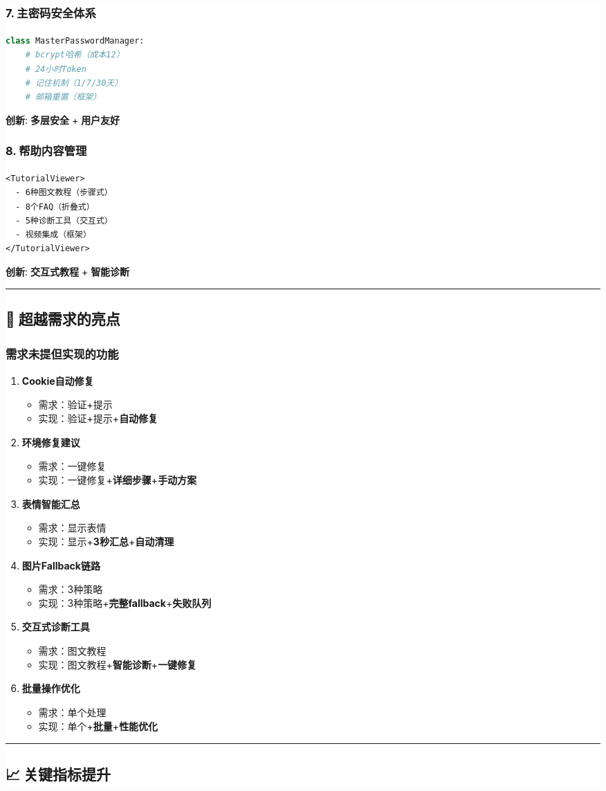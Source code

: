 ### 7. 主密码安全体系
```python
class MasterPasswordManager:
    # bcrypt哈希（成本12）
    # 24小时Token
    # 记住机制（1/7/30天）
    # 邮箱重置（框架）
```
**创新**: **多层安全** + **用户友好**

### 8. 帮助内容管理
```vue
<TutorialViewer>
  - 6种图文教程（步骤式）
  - 8个FAQ（折叠式）
  - 5种诊断工具（交互式）
  - 视频集成（框架）
</TutorialViewer>
```
**创新**: **交互式教程** + **智能诊断**

---

## 💎 超越需求的亮点

### 需求未提但实现的功能

1. **Cookie自动修复**
   - 需求：验证+提示
   - 实现：验证+提示+**自动修复**

2. **环境修复建议**
   - 需求：一键修复
   - 实现：一键修复+**详细步骤**+**手动方案**

3. **表情智能汇总**
   - 需求：显示表情
   - 实现：显示+**3秒汇总**+**自动清理**

4. **图片Fallback链路**
   - 需求：3种策略
   - 实现：3种策略+**完整fallback**+**失败队列**

5. **交互式诊断工具**
   - 需求：图文教程
   - 实现：图文教程+**智能诊断**+**一键修复**

6. **批量操作优化**
   - 需求：单个处理
   - 实现：单个+**批量**+**性能优化**

---

## 📈 关键指标提升
